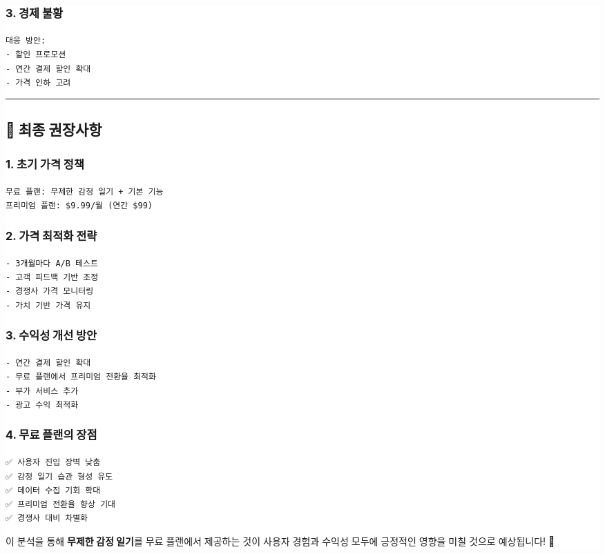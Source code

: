 ### **3. 경제 불황**
```
대응 방안:
- 할인 프로모션
- 연간 결제 할인 확대
- 가격 인하 고려
```

---

## 🎯 **최종 권장사항**

### **1. 초기 가격 정책**
```
무료 플랜: 무제한 감정 일기 + 기본 기능
프리미엄 플랜: $9.99/월 (연간 $99)
```

### **2. 가격 최적화 전략**
```
- 3개월마다 A/B 테스트
- 고객 피드백 기반 조정
- 경쟁사 가격 모니터링
- 가치 기반 가격 유지
```

### **3. 수익성 개선 방안**
```
- 연간 결제 할인 확대
- 무료 플랜에서 프리미엄 전환율 최적화
- 부가 서비스 추가
- 광고 수익 최적화
```

### **4. 무료 플랜의 장점**
```
✅ 사용자 진입 장벽 낮춤
✅ 감정 일기 습관 형성 유도
✅ 데이터 수집 기회 확대
✅ 프리미엄 전환율 향상 기대
✅ 경쟁사 대비 차별화
```

이 분석을 통해 **무제한 감정 일기**를 무료 플랜에서 제공하는 것이 사용자 경험과 수익성 모두에 긍정적인 영향을 미칠 것으로 예상됩니다! 🚀 